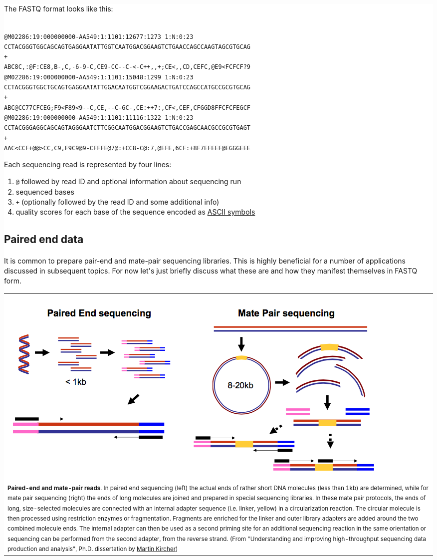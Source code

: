 The FASTQ format looks like this:


```

@M02286:19:000000000-AA549:1:1101:12677:1273 1:N:0:23
CCTACGGGTGGCAGCAGTGAGGAATATTGGTCAATGGACGGAAGTCTGAACCAGCCAAGTAGCGTGCAG
+
ABC8C,:@F:CE8,B-,C,-6-9-C,CE9-CC--C-<-C++,,+;CE<,,CD,CEFC,@E9<FCFCF?9
@M02286:19:000000000-AA549:1:1101:15048:1299 1:N:0:23
CCTACGGGTGGCTGCAGTGAGGAATATTGGACAATGGTCGGAAGACTGATCCAGCCATGCCGCGTGCAG
+
ABC@CC77CFCEG;F9<F89<9--C,CE,--C-6C-,CE:++7:,CF<,CEF,CFGGD8FFCFCFEGCF
@M02286:19:000000000-AA549:1:1101:11116:1322 1:N:0:23
CCTACGGGAGGCAGCAGTAGGGAATCTTCGGCAATGGACGGAAGTCTGACCGAGCAACGCCGCGTGAGT
+
AAC<CCF+@@>CC,C9,F9C9@9-CFFFE@7@:+CC8-C@:7,@EFE,6CF:+8F7EFEEF@EGGGEEE

```

Each sequencing read is represented by four lines:

1. `@` followed by read ID and optional information about sequencing run
2. sequenced bases
3. `+` (optionally followed by the read ID and some additional info)
4. quality scores for each base of the sequence encoded as [ASCII symbols](https://en.wikipedia.org/wiki/ASCII)

## Paired end data

It is common to prepare pair-end and mate-pair sequencing libraries. This is highly beneficial for a number of applications discussed in subsequent topics. For now let's just briefly discuss what these are and how they manifest themselves in FASTQ form.

|   |
|----|
| ![Paired-end and mate-pair reads](../../images/pe_mp.png) |
|<small>**Paired-end and mate-pair reads**. In paired end sequencing (left) the actual ends of rather short DNA molecules (less than 1kb) are determined, while for mate pair sequencing (right) the ends of long molecules are joined and prepared in special sequencing libraries. In these mate pair protocols, the ends of long, size-selected molecules are connected with an internal adapter sequence (i.e. linker, yellow) in a circularization reaction. The circular molecule is then processed using restriction enzymes or fragmentation. Fragments are enriched for the linker and outer library adapters are added around the two combined molecule ends. The internal adapter can then be used as a second priming site for an additional sequencing reaction in the same orientation or sequencing can be performed from the second adapter, from the reverse strand. (From "Understanding and improving high-throughput sequencing data production and analysis", Ph.D. dissertation by [Martin Kircher](https://ul.qucosa.de/api/qucosa%3A11231/attachment/ATT-0/))</small>|
